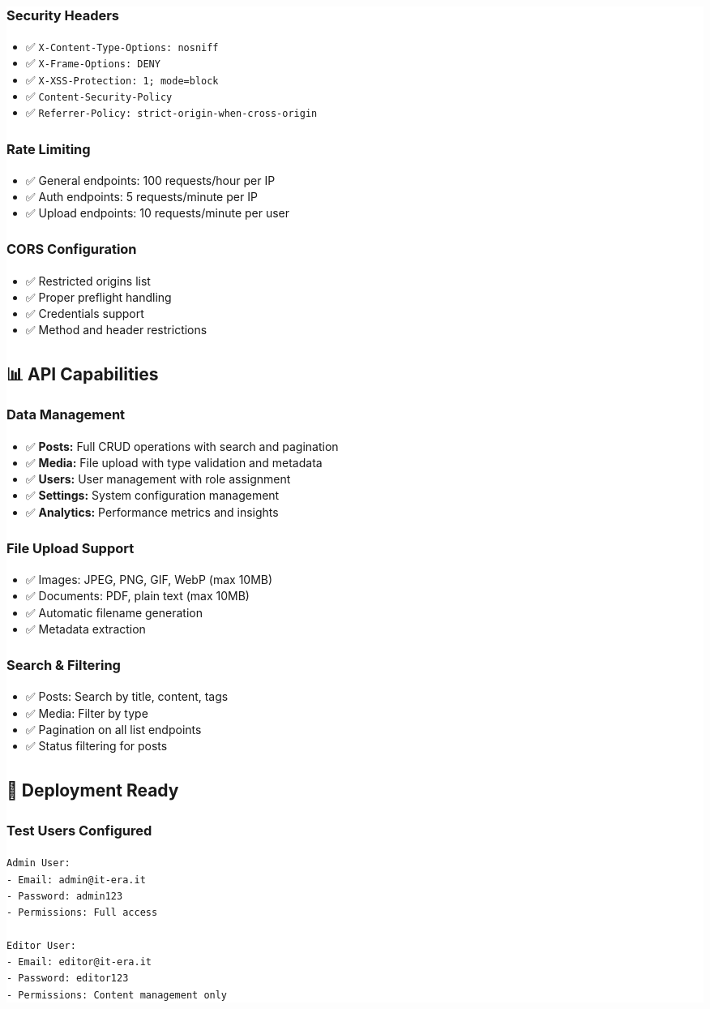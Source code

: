### Security Headers
- ✅ `X-Content-Type-Options: nosniff`
- ✅ `X-Frame-Options: DENY`
- ✅ `X-XSS-Protection: 1; mode=block`
- ✅ `Content-Security-Policy`
- ✅ `Referrer-Policy: strict-origin-when-cross-origin`

### Rate Limiting
- ✅ General endpoints: 100 requests/hour per IP
- ✅ Auth endpoints: 5 requests/minute per IP
- ✅ Upload endpoints: 10 requests/minute per user

### CORS Configuration
- ✅ Restricted origins list
- ✅ Proper preflight handling
- ✅ Credentials support
- ✅ Method and header restrictions

## 📊 API Capabilities

### Data Management
- ✅ **Posts:** Full CRUD operations with search and pagination
- ✅ **Media:** File upload with type validation and metadata
- ✅ **Users:** User management with role assignment
- ✅ **Settings:** System configuration management
- ✅ **Analytics:** Performance metrics and insights

### File Upload Support
- ✅ Images: JPEG, PNG, GIF, WebP (max 10MB)
- ✅ Documents: PDF, plain text (max 10MB)
- ✅ Automatic filename generation
- ✅ Metadata extraction

### Search & Filtering
- ✅ Posts: Search by title, content, tags
- ✅ Media: Filter by type
- ✅ Pagination on all list endpoints
- ✅ Status filtering for posts

## 🚀 Deployment Ready

### Test Users Configured
```
Admin User:
- Email: admin@it-era.it
- Password: admin123
- Permissions: Full access

Editor User:
- Email: editor@it-era.it  
- Password: editor123
- Permissions: Content management only
```
